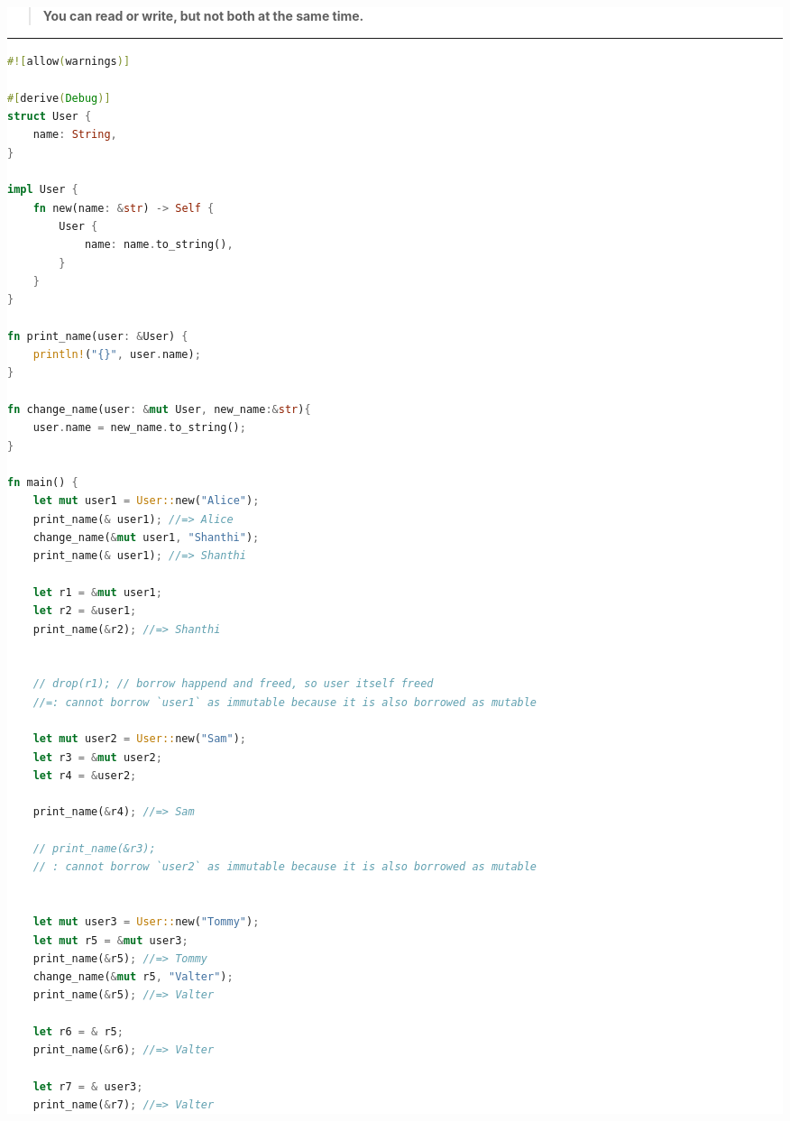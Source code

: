 > **You can read or write, but not both at the same time.**

---



```rust
#![allow(warnings)]

#[derive(Debug)]
struct User {
    name: String,
}

impl User {
    fn new(name: &str) -> Self {
        User {
            name: name.to_string(),
        }
    }
}

fn print_name(user: &User) {
    println!("{}", user.name);
}

fn change_name(user: &mut User, new_name:&str){
    user.name = new_name.to_string();
}

fn main() {
    let mut user1 = User::new("Alice");
    print_name(& user1); //=> Alice
    change_name(&mut user1, "Shanthi");
    print_name(& user1); //=> Shanthi
    
    let r1 = &mut user1;
    let r2 = &user1;
    print_name(&r2); //=> Shanthi
  
    
    // drop(r1); // borrow happend and freed, so user itself freed
    //=: cannot borrow `user1` as immutable because it is also borrowed as mutable
    
    let mut user2 = User::new("Sam");
    let r3 = &mut user2;
    let r4 = &user2;
    
    print_name(&r4); //=> Sam
    
    // print_name(&r3);
    // : cannot borrow `user2` as immutable because it is also borrowed as mutable
    
    
    let mut user3 = User::new("Tommy");
    let mut r5 = &mut user3;
    print_name(&r5); //=> Tommy
    change_name(&mut r5, "Valter");
    print_name(&r5); //=> Valter
    
    let r6 = & r5;
    print_name(&r6); //=> Valter
    
    let r7 = & user3;
    print_name(&r7); //=> Valter
```